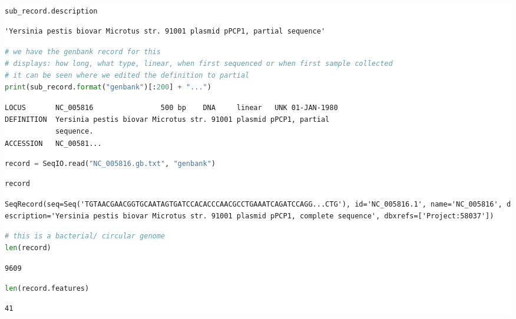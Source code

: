 
```python
sub_record.description
```




    'Yersinia pestis biovar Microtus str. 91001 plasmid pPCP1, partial sequence'




```python
# we have the genbank record for this 
# displays: how long, what type, linear, when first sequenced or when first sample collected 
# it can be seen where we edited the definition to partial 
print(sub_record.format("genbank")[:200] + "...")
```

    LOCUS       NC_005816                500 bp    DNA     linear   UNK 01-JAN-1980
    DEFINITION  Yersinia pestis biovar Microtus str. 91001 plasmid pPCP1, partial
                sequence.
    ACCESSION   NC_00581...



```python
record = SeqIO.read("NC_005816.gb.txt", "genbank")
```


```python
record
```




    SeqRecord(seq=Seq('TGTAACGAACGGTGCAATAGTGATCCACACCCAACGCCTGAAATCAGATCCAGG...CTG'), id='NC_005816.1', name='NC_005816', description='Yersinia pestis biovar Microtus str. 91001 plasmid pPCP1, complete sequence', dbxrefs=['Project:58037'])




```python
# this is a bacterial/ circular genome 
len(record)
```




    9609




```python
len(record.features)
```




    41



